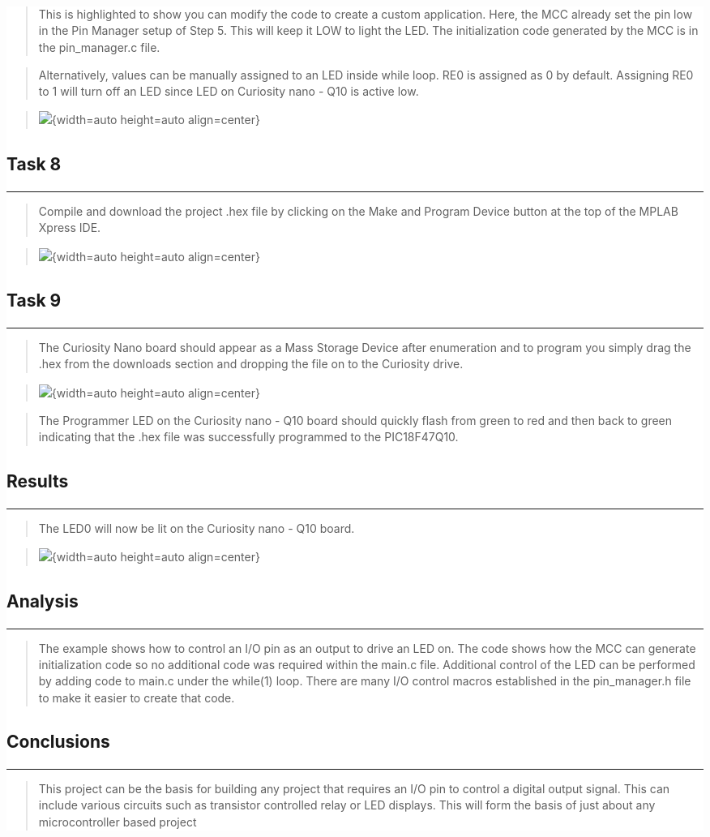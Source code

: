 >This is highlighted to show you can modify the code to create a custom application. Here, the MCC already set the pin low in the Pin Manager setup of Step 5. This will keep it LOW to light the LED. The initialization code generated by the MCC is in the pin_manager.c file.

>Alternatively, values can be manually assigned to an LED inside while loop. RE0 is assigned as 0 by default. Assigning RE0 to 1 will turn off an LED since LED on Curiosity nano - Q10 is active low.

>![](https://static.transim.com/img/102019/3c6a0ab7d6f04e028ff39e63c509703b-tnqk7.png){width=auto height=auto align=center}

## Task 8
-----

>Compile and download the project .hex file by clicking on the Make and Program Device button at the top of the MPLAB Xpress IDE.

>![](https://static.transim.com/img/102019/615e490672854d42873ed713fb43c952-xq01p.png){width=auto height=auto align=center}

## Task 9
-----

>The Curiosity Nano board should appear as a Mass Storage Device after enumeration and to program you simply drag the .hex from the downloads section and dropping the file on to the Curiosity drive.

>![](https://static.transim.com/img/102019/85abf885d33c483081c1427baeb2b1db-bq3x3.png){width=auto height=auto align=center}

>The Programmer LED on the Curiosity nano - Q10 board should quickly flash from green to red and then back to green indicating that the .hex file was successfully programmed to the PIC18F47Q10.

## Results
-----

>The LED0 will now be lit on the Curiosity nano - Q10 board.

>![](https://static.transim.com/img/102019/ddaf1c881b2045cc96baa3e4a8232dad-5mz9d.png){width=auto height=auto align=center}

## Analysis
-----

>The example shows how to control an I/O pin as an output to drive an LED on. The code shows how the MCC can generate initialization code so no additional code was required within the main.c file. Additional control of the LED can be performed by adding code to main.c under the while(1) loop. There are many I/O control macros established in the pin_manager.h file to make it easier to create that code.

## Conclusions
-----

>This project can be the basis for building any project that requires an I/O pin to control a digital output signal. This can include various circuits such as transistor controlled relay or LED displays. This will form the basis of just about any microcontroller based project




